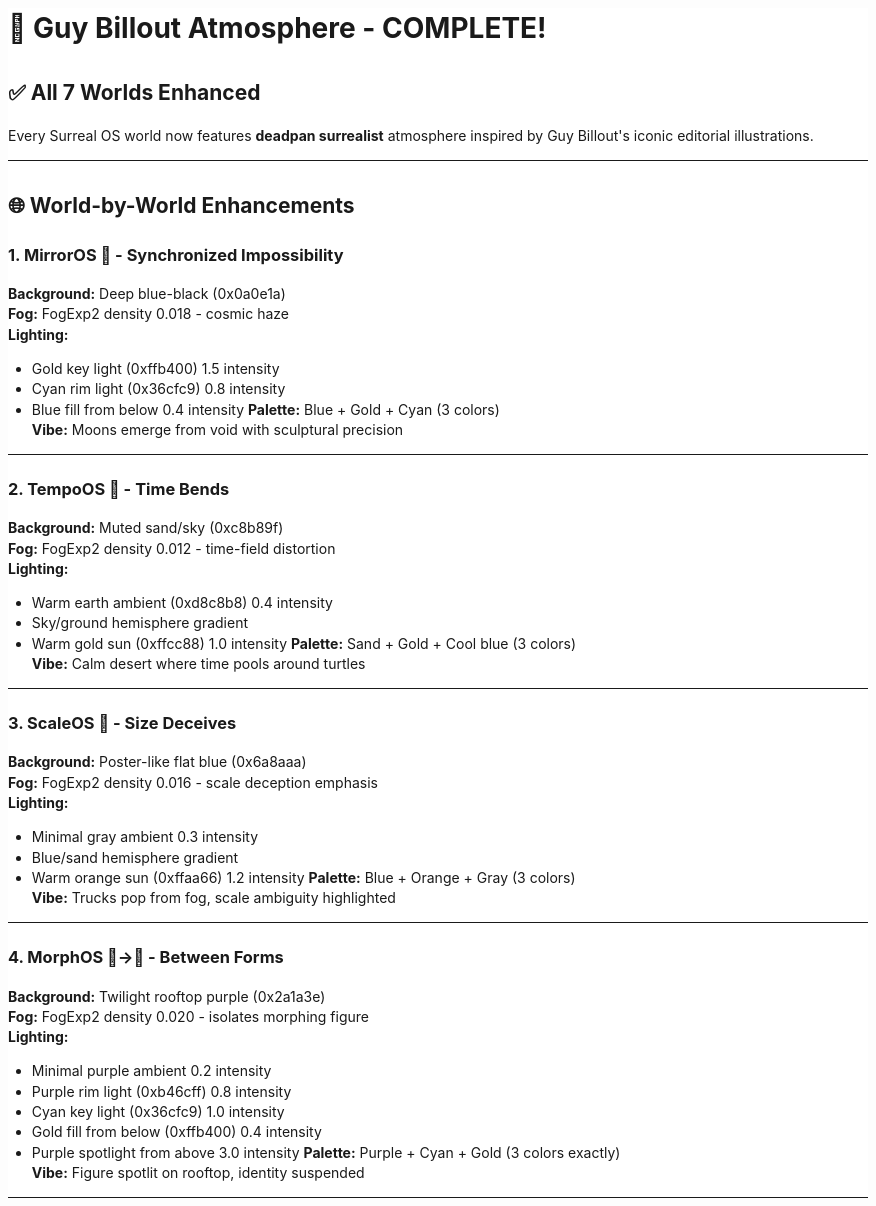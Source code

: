 # 🎨 Guy Billout Atmosphere - COMPLETE!

## ✅ All 7 Worlds Enhanced

Every Surreal OS world now features **deadpan surrealist** atmosphere inspired by Guy Billout's iconic editorial illustrations.

---

## 🌐 World-by-World Enhancements

### 1. **MirrorOS** 🌙 - Synchronized Impossibility
**Background:** Deep blue-black (0x0a0e1a)  
**Fog:** FogExp2 density 0.018 - cosmic haze  
**Lighting:**
- Gold key light (0xffb400) 1.5 intensity
- Cyan rim light (0x36cfc9) 0.8 intensity  
- Blue fill from below 0.4 intensity
**Palette:** Blue + Gold + Cyan (3 colors)  
**Vibe:** Moons emerge from void with sculptural precision

---

### 2. **TempoOS** 🐢 - Time Bends
**Background:** Muted sand/sky (0xc8b89f)  
**Fog:** FogExp2 density 0.012 - time-field distortion  
**Lighting:**
- Warm earth ambient (0xd8c8b8) 0.4 intensity
- Sky/ground hemisphere gradient
- Warm gold sun (0xffcc88) 1.0 intensity
**Palette:** Sand + Gold + Cool blue (3 colors)  
**Vibe:** Calm desert where time pools around turtles

---

### 3. **ScaleOS** 🚚 - Size Deceives
**Background:** Poster-like flat blue (0x6a8aaa)  
**Fog:** FogExp2 density 0.016 - scale deception emphasis  
**Lighting:**
- Minimal gray ambient 0.3 intensity
- Blue/sand hemisphere gradient
- Warm orange sun (0xffaa66) 1.2 intensity
**Palette:** Blue + Orange + Gray (3 colors)  
**Vibe:** Trucks pop from fog, scale ambiguity highlighted

---

### 4. **MorphOS** 🦅→🧍 - Between Forms
**Background:** Twilight rooftop purple (0x2a1a3e)  
**Fog:** FogExp2 density 0.020 - isolates morphing figure  
**Lighting:**
- Minimal purple ambient 0.2 intensity
- Purple rim light (0xb46cff) 0.8 intensity
- Cyan key light (0x36cfc9) 1.0 intensity
- Gold fill from below (0xffb400) 0.4 intensity
- Purple spotlight from above 3.0 intensity
**Palette:** Purple + Cyan + Gold (3 colors exactly)  
**Vibe:** Figure spotlit on rooftop, identity suspended

---